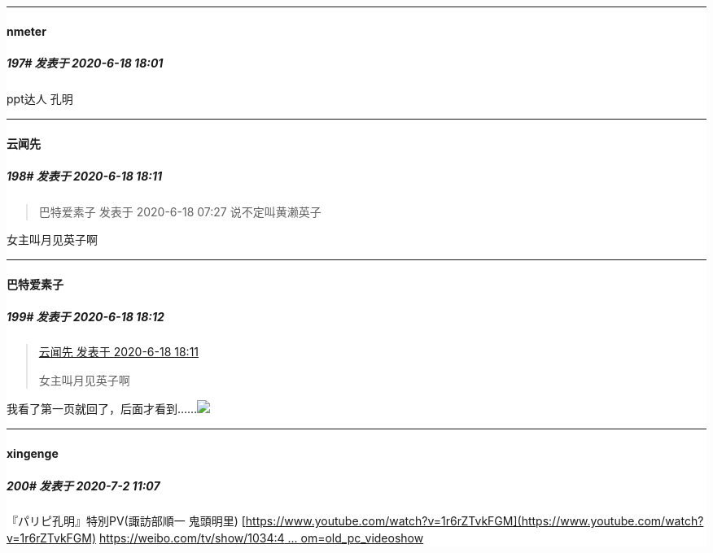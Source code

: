 
*****

####  nmeter  
##### 197#       发表于 2020-6-18 18:01




ppt达人 孔明







*****

####  云闻先  
##### 198#       发表于 2020-6-18 18:11



<blockquote>巴特爱素子 发表于 2020-6-18 07:27
说不定叫黄濑英子</blockquote>
女主叫月见英子啊







*****

####  巴特爱素子  
##### 199#       发表于 2020-6-18 18:12



<blockquote><a href="httphttps://bbs.saraba1st.com/2b/forum.php?mod=redirect&amp;goto=findpost&amp;pid=47853491&amp;ptid=1908551" target="_blank">云闻先 发表于 2020-6-18 18:11</a>

女主叫月见英子啊</blockquote>
我看了第一页就回了，后面才看到……<img src="https://static.saraba1st.com/image/smiley/face2017/068.png" referrerpolicy="no-referrer">







*****

####  xingenge  
##### 200#       发表于 2020-7-2 11:07




『パリピ孔明』特別PV(諏訪部順一 鬼頭明里)
[https://www.youtube.com/watch?v=1r6rZTvkFGM](https://www.youtube.com/watch?v=1r6rZTvkFGM)
[https://weibo.com/tv/show/1034:4 ... om=old_pc_videoshow](https://weibo.com/tv/show/1034:4522195997622291?from=old_pc_videoshow)
